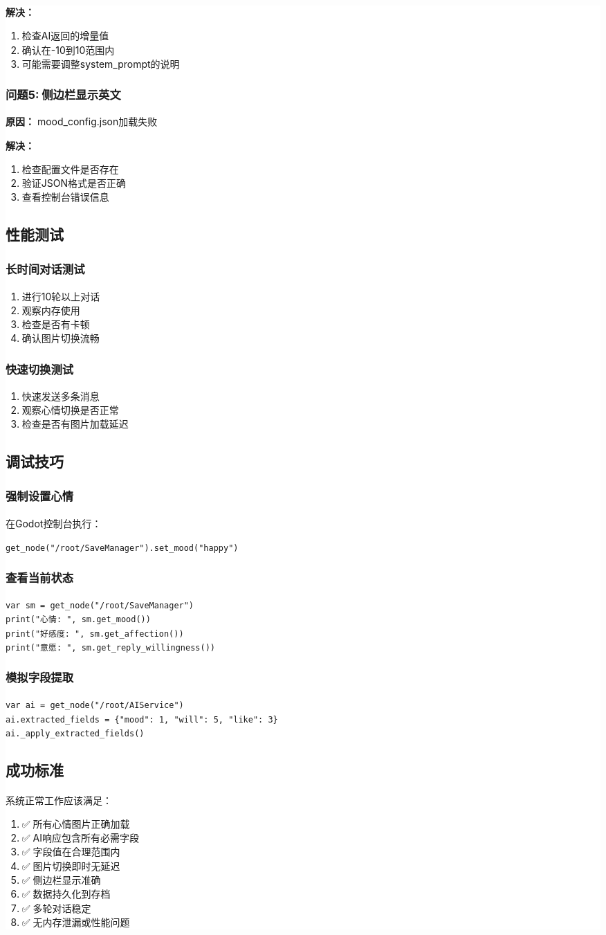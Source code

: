 **解决：**
1. 检查AI返回的增量值
2. 确认在-10到10范围内
3. 可能需要调整system_prompt的说明

### 问题5: 侧边栏显示英文

**原因：** mood_config.json加载失败

**解决：**
1. 检查配置文件是否存在
2. 验证JSON格式是否正确
3. 查看控制台错误信息

## 性能测试

### 长时间对话测试
1. 进行10轮以上对话
2. 观察内存使用
3. 检查是否有卡顿
4. 确认图片切换流畅

### 快速切换测试
1. 快速发送多条消息
2. 观察心情切换是否正常
3. 检查是否有图片加载延迟

## 调试技巧

### 强制设置心情
在Godot控制台执行：
```gdscript
get_node("/root/SaveManager").set_mood("happy")
```

### 查看当前状态
```gdscript
var sm = get_node("/root/SaveManager")
print("心情: ", sm.get_mood())
print("好感度: ", sm.get_affection())
print("意愿: ", sm.get_reply_willingness())
```

### 模拟字段提取
```gdscript
var ai = get_node("/root/AIService")
ai.extracted_fields = {"mood": 1, "will": 5, "like": 3}
ai._apply_extracted_fields()
```

## 成功标准

系统正常工作应该满足：
1. ✅ 所有心情图片正确加载
2. ✅ AI响应包含所有必需字段
3. ✅ 字段值在合理范围内
4. ✅ 图片切换即时无延迟
5. ✅ 侧边栏显示准确
6. ✅ 数据持久化到存档
7. ✅ 多轮对话稳定
8. ✅ 无内存泄漏或性能问题
